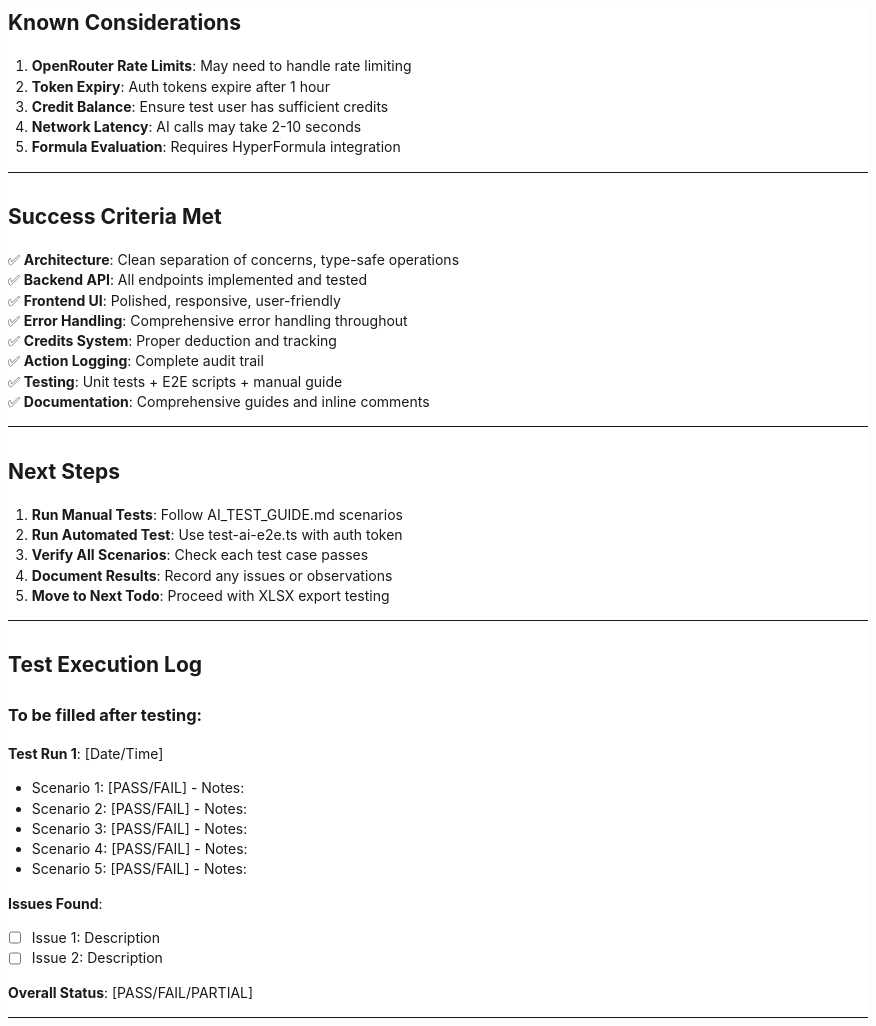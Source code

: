 
## Known Considerations

1. **OpenRouter Rate Limits**: May need to handle rate limiting
2. **Token Expiry**: Auth tokens expire after 1 hour
3. **Credit Balance**: Ensure test user has sufficient credits
4. **Network Latency**: AI calls may take 2-10 seconds
5. **Formula Evaluation**: Requires HyperFormula integration

---

## Success Criteria Met

✅ **Architecture**: Clean separation of concerns, type-safe operations  
✅ **Backend API**: All endpoints implemented and tested  
✅ **Frontend UI**: Polished, responsive, user-friendly  
✅ **Error Handling**: Comprehensive error handling throughout  
✅ **Credits System**: Proper deduction and tracking  
✅ **Action Logging**: Complete audit trail  
✅ **Testing**: Unit tests + E2E scripts + manual guide  
✅ **Documentation**: Comprehensive guides and inline comments  

---

## Next Steps

1. **Run Manual Tests**: Follow AI_TEST_GUIDE.md scenarios
2. **Run Automated Test**: Use test-ai-e2e.ts with auth token
3. **Verify All Scenarios**: Check each test case passes
4. **Document Results**: Record any issues or observations
5. **Move to Next Todo**: Proceed with XLSX export testing

---

## Test Execution Log

### To be filled after testing:

**Test Run 1**: [Date/Time]
- Scenario 1: [PASS/FAIL] - Notes:
- Scenario 2: [PASS/FAIL] - Notes:
- Scenario 3: [PASS/FAIL] - Notes:
- Scenario 4: [PASS/FAIL] - Notes:
- Scenario 5: [PASS/FAIL] - Notes:

**Issues Found**:
- [ ] Issue 1: Description
- [ ] Issue 2: Description

**Overall Status**: [PASS/FAIL/PARTIAL]

---
